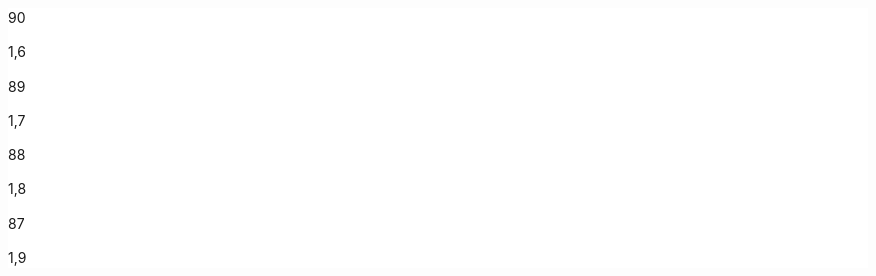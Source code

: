 90

</td>

<td style="border-right: 0.5pt solid ; border-bottom: 0.5pt solid ; " align="center" valign="middle" charoff="50">

1,6

</td>

</tr>

<tr>

<td style="border-right: 0.5pt solid ; border-bottom: 0.5pt solid ; " align="center" valign="middle" charoff="50">

89

</td>

<td style="border-right: 0.5pt solid ; border-bottom: 0.5pt solid ; " align="center" valign="middle" charoff="50">

1,7

</td>

</tr>

<tr>

<td style="border-right: 0.5pt solid ; border-bottom: 0.5pt solid ; " align="center" valign="middle" charoff="50">

88

</td>

<td style="border-right: 0.5pt solid ; border-bottom: 0.5pt solid ; " align="center" valign="middle" charoff="50">

1,8

</td>

</tr>

<tr>

<td style="border-right: 0.5pt solid ; border-bottom: 0.5pt solid ; " align="center" valign="middle" charoff="50">

87

</td>

<td style="border-right: 0.5pt solid ; border-bottom: 0.5pt solid ; " align="center" valign="middle" charoff="50">

1,9

</td>
